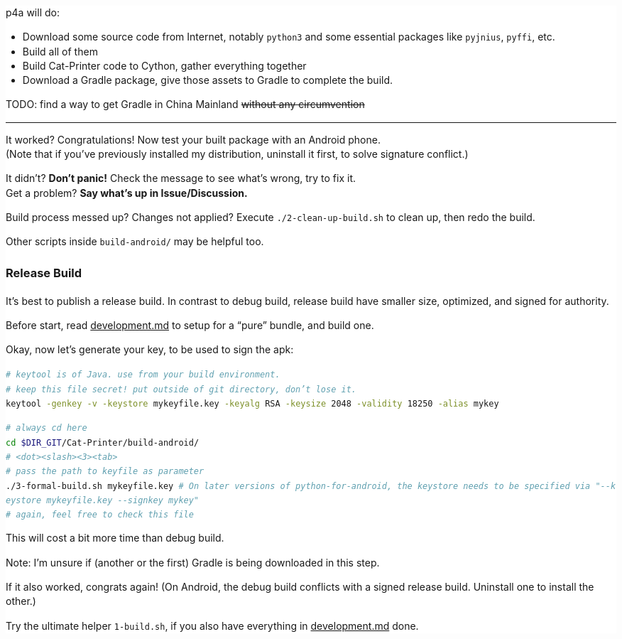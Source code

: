 p4a will do:
- Download some source code from Internet, notably `python3` and some essential packages like `pyjnius`, `pyffi`, etc.
- Build all of them
- Build Cat-Printer code to Cython, gather everything together
- Download a Gradle package, give those assets to Gradle to complete the build.

TODO: find a way to get Gradle in China Mainland ~~without any circumvention~~

----

It worked? Congratulations! Now test your built package with an Android phone.  
(Note that if you’ve previously installed my distribution, uninstall it first, to solve signature conflict.)

It didn’t? **Don’t panic!** Check the message to see what’s wrong, try to fix it.  
Get a problem? **Say what’s up in Issue/Discussion.**

Build process messed up? Changes not applied? Execute `./2-clean-up-build.sh` to clean up, then redo the build.

Other scripts inside `build-android/` may be helpful too.

### Release Build

It’s best to publish a release build. In contrast to debug build, release build have smaller size, optimized, and signed for authority.

Before start, read [development.md](../development.md) to setup for a “pure” bundle, and build one.

Okay, now let’s generate your key, to be used to sign the apk:

```bash
# keytool is of Java. use from your build environment.
# keep this file secret! put outside of git directory, don’t lose it.
keytool -genkey -v -keystore mykeyfile.key -keyalg RSA -keysize 2048 -validity 18250 -alias mykey
```

```bash
# always cd here
cd $DIR_GIT/Cat-Printer/build-android/
# <dot><slash><3><tab>
# pass the path to keyfile as parameter
./3-formal-build.sh mykeyfile.key # On later versions of python-for-android, the keystore needs to be specified via "--keystore mykeyfile.key --signkey mykey"
# again, feel free to check this file
```

This will cost a bit more time than debug build.

Note: I’m unsure if (another or the first) Gradle is being downloaded in this step.

If it also worked, congrats again!
(On Android, the debug build conflicts with a signed release build. Uninstall one to install the other.)

Try the ultimate helper `1-build.sh`, if you also have everything in [development.md](../development.md) done.
